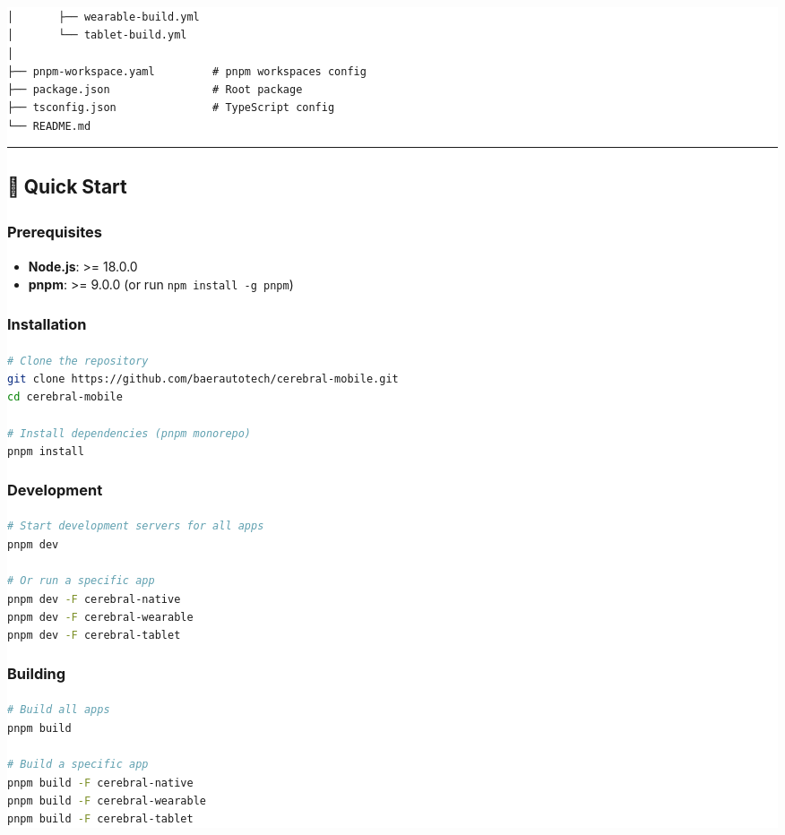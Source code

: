 ```
│       ├── wearable-build.yml
│       └── tablet-build.yml
│
├── pnpm-workspace.yaml         # pnpm workspaces config
├── package.json                # Root package
├── tsconfig.json               # TypeScript config
└── README.md
```

---

## 🚀 Quick Start

### Prerequisites

- **Node.js**: >= 18.0.0
- **pnpm**: >= 9.0.0 (or run `npm install -g pnpm`)

### Installation

```bash
# Clone the repository
git clone https://github.com/baerautotech/cerebral-mobile.git
cd cerebral-mobile

# Install dependencies (pnpm monorepo)
pnpm install
```

### Development

```bash
# Start development servers for all apps
pnpm dev

# Or run a specific app
pnpm dev -F cerebral-native
pnpm dev -F cerebral-wearable
pnpm dev -F cerebral-tablet
```

### Building

```bash
# Build all apps
pnpm build

# Build a specific app
pnpm build -F cerebral-native
pnpm build -F cerebral-wearable
pnpm build -F cerebral-tablet
```
